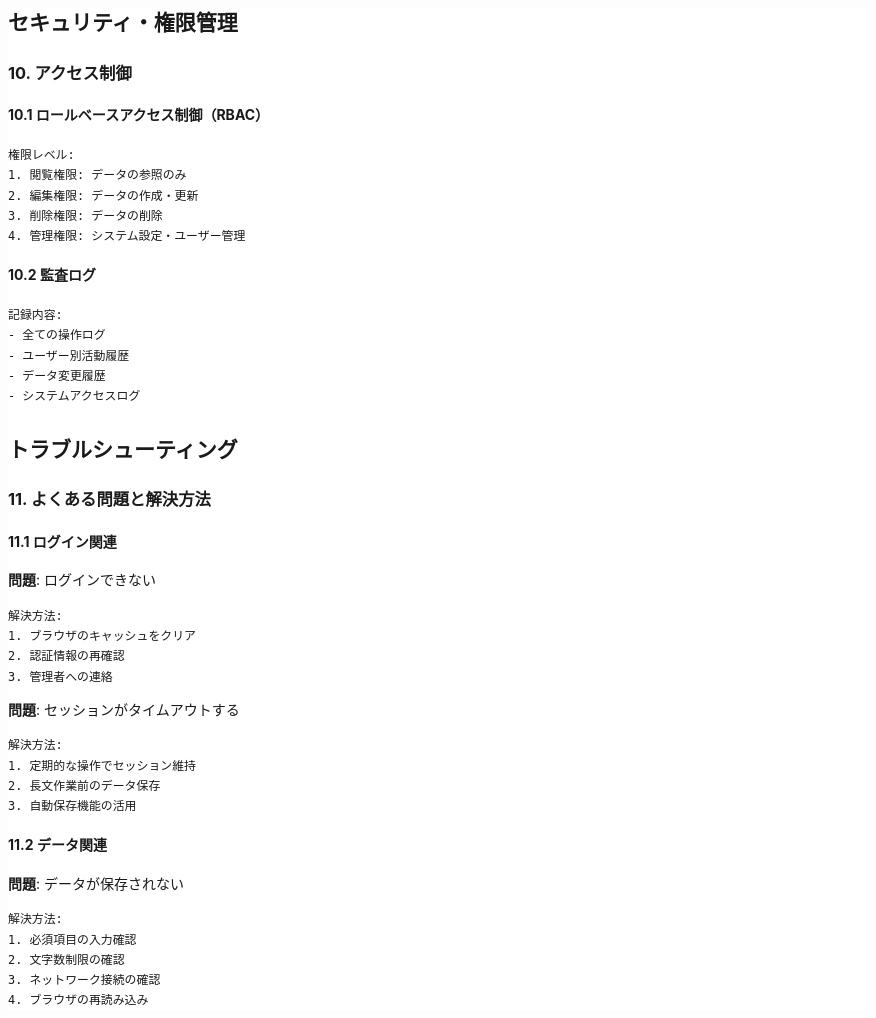 ## セキュリティ・権限管理

### 10. アクセス制御

#### 10.1 ロールベースアクセス制御（RBAC）

```
権限レベル:
1. 閲覧権限: データの参照のみ
2. 編集権限: データの作成・更新
3. 削除権限: データの削除
4. 管理権限: システム設定・ユーザー管理
```

#### 10.2 監査ログ

```
記録内容:
- 全ての操作ログ
- ユーザー別活動履歴
- データ変更履歴
- システムアクセスログ
```

## トラブルシューティング

### 11. よくある問題と解決方法

#### 11.1 ログイン関連

**問題**: ログインできない
```
解決方法:
1. ブラウザのキャッシュをクリア
2. 認証情報の再確認
3. 管理者への連絡
```

**問題**: セッションがタイムアウトする
```
解決方法:
1. 定期的な操作でセッション維持
2. 長文作業前のデータ保存
3. 自動保存機能の活用
```

#### 11.2 データ関連

**問題**: データが保存されない
```
解決方法:
1. 必須項目の入力確認
2. 文字数制限の確認
3. ネットワーク接続の確認
4. ブラウザの再読み込み
```
